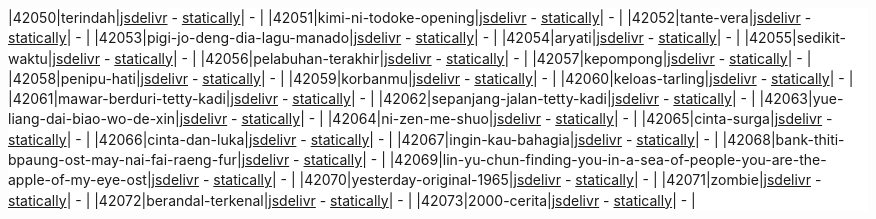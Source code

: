 |42050|terindah|[jsdelivr](https://cdn.jsdelivr.net/gh/dbchord/c7-3-6/40001-45000/42001-42500/terindah.webp) - [statically](https://cdn.statically.io/gh/dbchord/c7-3-6/i/40001-45000/42001-42500/terindah.webp)| - |
|42051|kimi-ni-todoke-opening|[jsdelivr](https://cdn.jsdelivr.net/gh/dbchord/c7-3-6/40001-45000/42001-42500/kimi-ni-todoke-opening.webp) - [statically](https://cdn.statically.io/gh/dbchord/c7-3-6/i/40001-45000/42001-42500/kimi-ni-todoke-opening.webp)| - |
|42052|tante-vera|[jsdelivr](https://cdn.jsdelivr.net/gh/dbchord/c7-3-6/40001-45000/42001-42500/tante-vera.webp) - [statically](https://cdn.statically.io/gh/dbchord/c7-3-6/i/40001-45000/42001-42500/tante-vera.webp)| - |
|42053|pigi-jo-deng-dia-lagu-manado|[jsdelivr](https://cdn.jsdelivr.net/gh/dbchord/c7-3-6/40001-45000/42001-42500/pigi-jo-deng-dia-lagu-manado.webp) - [statically](https://cdn.statically.io/gh/dbchord/c7-3-6/i/40001-45000/42001-42500/pigi-jo-deng-dia-lagu-manado.webp)| - |
|42054|aryati|[jsdelivr](https://cdn.jsdelivr.net/gh/dbchord/c7-3-6/40001-45000/42001-42500/aryati.webp) - [statically](https://cdn.statically.io/gh/dbchord/c7-3-6/i/40001-45000/42001-42500/aryati.webp)| - |
|42055|sedikit-waktu|[jsdelivr](https://cdn.jsdelivr.net/gh/dbchord/c7-3-6/40001-45000/42001-42500/sedikit-waktu.webp) - [statically](https://cdn.statically.io/gh/dbchord/c7-3-6/i/40001-45000/42001-42500/sedikit-waktu.webp)| - |
|42056|pelabuhan-terakhir|[jsdelivr](https://cdn.jsdelivr.net/gh/dbchord/c7-3-6/40001-45000/42001-42500/pelabuhan-terakhir.webp) - [statically](https://cdn.statically.io/gh/dbchord/c7-3-6/i/40001-45000/42001-42500/pelabuhan-terakhir.webp)| - |
|42057|kepompong|[jsdelivr](https://cdn.jsdelivr.net/gh/dbchord/c7-3-6/40001-45000/42001-42500/kepompong.webp) - [statically](https://cdn.statically.io/gh/dbchord/c7-3-6/i/40001-45000/42001-42500/kepompong.webp)| - |
|42058|penipu-hati|[jsdelivr](https://cdn.jsdelivr.net/gh/dbchord/c7-3-6/40001-45000/42001-42500/penipu-hati.webp) - [statically](https://cdn.statically.io/gh/dbchord/c7-3-6/i/40001-45000/42001-42500/penipu-hati.webp)| - |
|42059|korbanmu|[jsdelivr](https://cdn.jsdelivr.net/gh/dbchord/c7-3-6/40001-45000/42001-42500/korbanmu.webp) - [statically](https://cdn.statically.io/gh/dbchord/c7-3-6/i/40001-45000/42001-42500/korbanmu.webp)| - |
|42060|keloas-tarling|[jsdelivr](https://cdn.jsdelivr.net/gh/dbchord/c7-3-6/40001-45000/42001-42500/keloas-tarling.webp) - [statically](https://cdn.statically.io/gh/dbchord/c7-3-6/i/40001-45000/42001-42500/keloas-tarling.webp)| - |
|42061|mawar-berduri-tetty-kadi|[jsdelivr](https://cdn.jsdelivr.net/gh/dbchord/c7-3-6/40001-45000/42001-42500/mawar-berduri-tetty-kadi.webp) - [statically](https://cdn.statically.io/gh/dbchord/c7-3-6/i/40001-45000/42001-42500/mawar-berduri-tetty-kadi.webp)| - |
|42062|sepanjang-jalan-tetty-kadi|[jsdelivr](https://cdn.jsdelivr.net/gh/dbchord/c7-3-6/40001-45000/42001-42500/sepanjang-jalan-tetty-kadi.webp) - [statically](https://cdn.statically.io/gh/dbchord/c7-3-6/i/40001-45000/42001-42500/sepanjang-jalan-tetty-kadi.webp)| - |
|42063|yue-liang-dai-biao-wo-de-xin|[jsdelivr](https://cdn.jsdelivr.net/gh/dbchord/c7-3-6/40001-45000/42001-42500/yue-liang-dai-biao-wo-de-xin.webp) - [statically](https://cdn.statically.io/gh/dbchord/c7-3-6/i/40001-45000/42001-42500/yue-liang-dai-biao-wo-de-xin.webp)| - |
|42064|ni-zen-me-shuo|[jsdelivr](https://cdn.jsdelivr.net/gh/dbchord/c7-3-6/40001-45000/42001-42500/ni-zen-me-shuo.webp) - [statically](https://cdn.statically.io/gh/dbchord/c7-3-6/i/40001-45000/42001-42500/ni-zen-me-shuo.webp)| - |
|42065|cinta-surga|[jsdelivr](https://cdn.jsdelivr.net/gh/dbchord/c7-3-6/40001-45000/42001-42500/cinta-surga.webp) - [statically](https://cdn.statically.io/gh/dbchord/c7-3-6/i/40001-45000/42001-42500/cinta-surga.webp)| - |
|42066|cinta-dan-luka|[jsdelivr](https://cdn.jsdelivr.net/gh/dbchord/c7-3-6/40001-45000/42001-42500/cinta-dan-luka.webp) - [statically](https://cdn.statically.io/gh/dbchord/c7-3-6/i/40001-45000/42001-42500/cinta-dan-luka.webp)| - |
|42067|ingin-kau-bahagia|[jsdelivr](https://cdn.jsdelivr.net/gh/dbchord/c7-3-6/40001-45000/42001-42500/ingin-kau-bahagia.webp) - [statically](https://cdn.statically.io/gh/dbchord/c7-3-6/i/40001-45000/42001-42500/ingin-kau-bahagia.webp)| - |
|42068|bank-thiti-bpaung-ost-may-nai-fai-raeng-fur|[jsdelivr](https://cdn.jsdelivr.net/gh/dbchord/c7-3-6/40001-45000/42001-42500/bank-thiti-bpaung-ost-may-nai-fai-raeng-fur.webp) - [statically](https://cdn.statically.io/gh/dbchord/c7-3-6/i/40001-45000/42001-42500/bank-thiti-bpaung-ost-may-nai-fai-raeng-fur.webp)| - |
|42069|lin-yu-chun-finding-you-in-a-sea-of-people-you-are-the-apple-of-my-eye-ost|[jsdelivr](https://cdn.jsdelivr.net/gh/dbchord/c7-3-6/40001-45000/42001-42500/lin-yu-chun-finding-you-in-a-sea-of-people-you-are-the-apple-of-my-eye-ost.webp) - [statically](https://cdn.statically.io/gh/dbchord/c7-3-6/i/40001-45000/42001-42500/lin-yu-chun-finding-you-in-a-sea-of-people-you-are-the-apple-of-my-eye-ost.webp)| - |
|42070|yesterday-original-1965|[jsdelivr](https://cdn.jsdelivr.net/gh/dbchord/c7-3-6/40001-45000/42001-42500/yesterday-original-1965.webp) - [statically](https://cdn.statically.io/gh/dbchord/c7-3-6/i/40001-45000/42001-42500/yesterday-original-1965.webp)| - |
|42071|zombie|[jsdelivr](https://cdn.jsdelivr.net/gh/dbchord/c7-3-6/40001-45000/42001-42500/zombie.webp) - [statically](https://cdn.statically.io/gh/dbchord/c7-3-6/i/40001-45000/42001-42500/zombie.webp)| - |
|42072|berandal-terkenal|[jsdelivr](https://cdn.jsdelivr.net/gh/dbchord/c7-3-6/40001-45000/42001-42500/berandal-terkenal.webp) - [statically](https://cdn.statically.io/gh/dbchord/c7-3-6/i/40001-45000/42001-42500/berandal-terkenal.webp)| - |
|42073|2000-cerita|[jsdelivr](https://cdn.jsdelivr.net/gh/dbchord/c7-3-6/40001-45000/42001-42500/2000-cerita.webp) - [statically](https://cdn.statically.io/gh/dbchord/c7-3-6/i/40001-45000/42001-42500/2000-cerita.webp)| - |